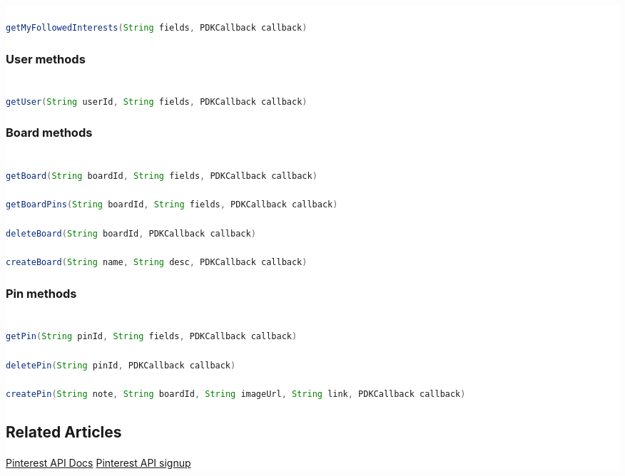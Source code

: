 ```java

getMyFollowedInterests(String fields, PDKCallback callback)

```

### User methods

```java

getUser(String userId, String fields, PDKCallback callback)

```

### Board methods

```java

getBoard(String boardId, String fields, PDKCallback callback)

getBoardPins(String boardId, String fields, PDKCallback callback)

deleteBoard(String boardId, PDKCallback callback)

createBoard(String name, String desc, PDKCallback callback)

```

### Pin methods

```java

getPin(String pinId, String fields, PDKCallback callback)

deletePin(String pinId, PDKCallback callback)

createPin(String note, String boardId, String imageUrl, String link, PDKCallback callback)

```

## Related Articles
[Pinterest API Docs](https://dev.pinterest.com/docs/getting-started/)
[Pinterest API signup](https://api.pinterest.com/developers/signup/)
